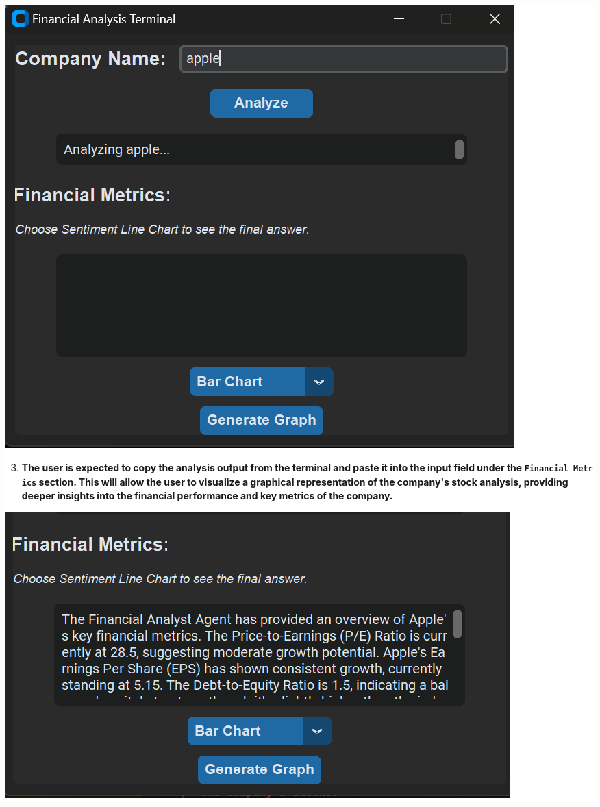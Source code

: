 <img src="gui/analysistakingplace.png">

3. **The user is expected to copy the analysis output from the terminal and paste it into the input field under the `Financial Metrics` section. This will allow the user to visualize a graphical representation of the company's stock analysis, providing deeper insights into the financial performance and key metrics of the company.**
<img src="gui/pastingoftheanalyticdataofthecompany.png">
